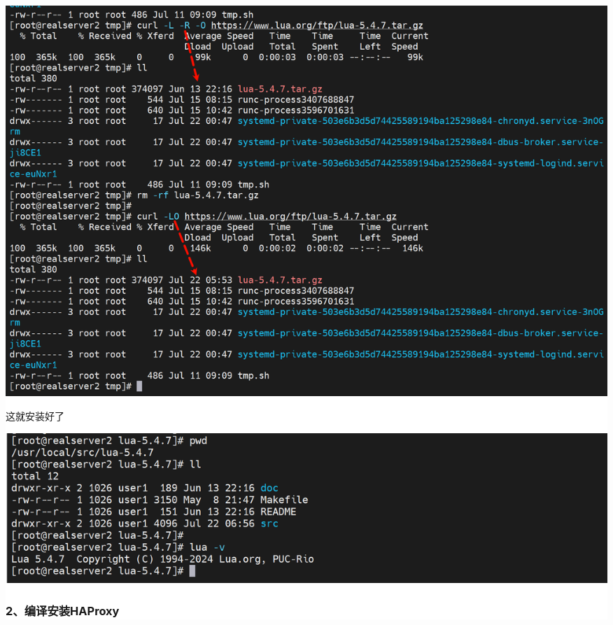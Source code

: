 ![image-20240722135352027](6.Haproxy介绍和多种安装方法.assets/image-20240722135352027.png)



这就安装好了

![image-20240722151005154](6.Haproxy介绍和多种安装方法.assets/image-20240722151005154.png)





### 2、编译安装HAProxy


